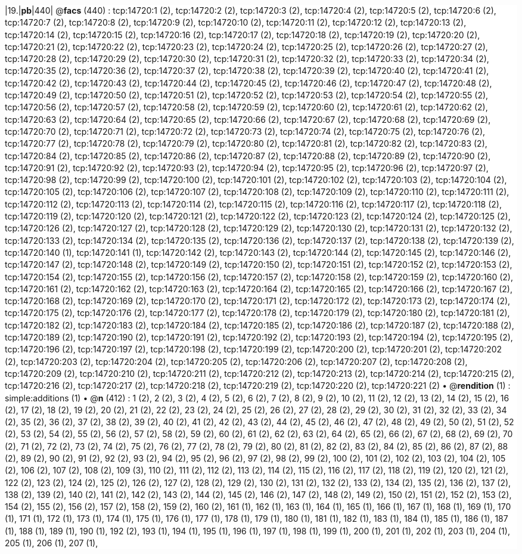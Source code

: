 |19.|__pb__|440| @__facs__ (440) : tcp:14720:1 (2), tcp:14720:2 (2), tcp:14720:3 (2), tcp:14720:4 (2), tcp:14720:5 (2), tcp:14720:6 (2), tcp:14720:7 (2), tcp:14720:8 (2), tcp:14720:9 (2), tcp:14720:10 (2), tcp:14720:11 (2), tcp:14720:12 (2), tcp:14720:13 (2), tcp:14720:14 (2), tcp:14720:15 (2), tcp:14720:16 (2), tcp:14720:17 (2), tcp:14720:18 (2), tcp:14720:19 (2), tcp:14720:20 (2), tcp:14720:21 (2), tcp:14720:22 (2), tcp:14720:23 (2), tcp:14720:24 (2), tcp:14720:25 (2), tcp:14720:26 (2), tcp:14720:27 (2), tcp:14720:28 (2), tcp:14720:29 (2), tcp:14720:30 (2), tcp:14720:31 (2), tcp:14720:32 (2), tcp:14720:33 (2), tcp:14720:34 (2), tcp:14720:35 (2), tcp:14720:36 (2), tcp:14720:37 (2), tcp:14720:38 (2), tcp:14720:39 (2), tcp:14720:40 (2), tcp:14720:41 (2), tcp:14720:42 (2), tcp:14720:43 (2), tcp:14720:44 (2), tcp:14720:45 (2), tcp:14720:46 (2), tcp:14720:47 (2), tcp:14720:48 (2), tcp:14720:49 (2), tcp:14720:50 (2), tcp:14720:51 (2), tcp:14720:52 (2), tcp:14720:53 (2), tcp:14720:54 (2), tcp:14720:55 (2), tcp:14720:56 (2), tcp:14720:57 (2), tcp:14720:58 (2), tcp:14720:59 (2), tcp:14720:60 (2), tcp:14720:61 (2), tcp:14720:62 (2), tcp:14720:63 (2), tcp:14720:64 (2), tcp:14720:65 (2), tcp:14720:66 (2), tcp:14720:67 (2), tcp:14720:68 (2), tcp:14720:69 (2), tcp:14720:70 (2), tcp:14720:71 (2), tcp:14720:72 (2), tcp:14720:73 (2), tcp:14720:74 (2), tcp:14720:75 (2), tcp:14720:76 (2), tcp:14720:77 (2), tcp:14720:78 (2), tcp:14720:79 (2), tcp:14720:80 (2), tcp:14720:81 (2), tcp:14720:82 (2), tcp:14720:83 (2), tcp:14720:84 (2), tcp:14720:85 (2), tcp:14720:86 (2), tcp:14720:87 (2), tcp:14720:88 (2), tcp:14720:89 (2), tcp:14720:90 (2), tcp:14720:91 (2), tcp:14720:92 (2), tcp:14720:93 (2), tcp:14720:94 (2), tcp:14720:95 (2), tcp:14720:96 (2), tcp:14720:97 (2), tcp:14720:98 (2), tcp:14720:99 (2), tcp:14720:100 (2), tcp:14720:101 (2), tcp:14720:102 (2), tcp:14720:103 (2), tcp:14720:104 (2), tcp:14720:105 (2), tcp:14720:106 (2), tcp:14720:107 (2), tcp:14720:108 (2), tcp:14720:109 (2), tcp:14720:110 (2), tcp:14720:111 (2), tcp:14720:112 (2), tcp:14720:113 (2), tcp:14720:114 (2), tcp:14720:115 (2), tcp:14720:116 (2), tcp:14720:117 (2), tcp:14720:118 (2), tcp:14720:119 (2), tcp:14720:120 (2), tcp:14720:121 (2), tcp:14720:122 (2), tcp:14720:123 (2), tcp:14720:124 (2), tcp:14720:125 (2), tcp:14720:126 (2), tcp:14720:127 (2), tcp:14720:128 (2), tcp:14720:129 (2), tcp:14720:130 (2), tcp:14720:131 (2), tcp:14720:132 (2), tcp:14720:133 (2), tcp:14720:134 (2), tcp:14720:135 (2), tcp:14720:136 (2), tcp:14720:137 (2), tcp:14720:138 (2), tcp:14720:139 (2), tcp:14720:140 (1), tcp:14720:141 (1), tcp:14720:142 (2), tcp:14720:143 (2), tcp:14720:144 (2), tcp:14720:145 (2), tcp:14720:146 (2), tcp:14720:147 (2), tcp:14720:148 (2), tcp:14720:149 (2), tcp:14720:150 (2), tcp:14720:151 (2), tcp:14720:152 (2), tcp:14720:153 (2), tcp:14720:154 (2), tcp:14720:155 (2), tcp:14720:156 (2), tcp:14720:157 (2), tcp:14720:158 (2), tcp:14720:159 (2), tcp:14720:160 (2), tcp:14720:161 (2), tcp:14720:162 (2), tcp:14720:163 (2), tcp:14720:164 (2), tcp:14720:165 (2), tcp:14720:166 (2), tcp:14720:167 (2), tcp:14720:168 (2), tcp:14720:169 (2), tcp:14720:170 (2), tcp:14720:171 (2), tcp:14720:172 (2), tcp:14720:173 (2), tcp:14720:174 (2), tcp:14720:175 (2), tcp:14720:176 (2), tcp:14720:177 (2), tcp:14720:178 (2), tcp:14720:179 (2), tcp:14720:180 (2), tcp:14720:181 (2), tcp:14720:182 (2), tcp:14720:183 (2), tcp:14720:184 (2), tcp:14720:185 (2), tcp:14720:186 (2), tcp:14720:187 (2), tcp:14720:188 (2), tcp:14720:189 (2), tcp:14720:190 (2), tcp:14720:191 (2), tcp:14720:192 (2), tcp:14720:193 (2), tcp:14720:194 (2), tcp:14720:195 (2), tcp:14720:196 (2), tcp:14720:197 (2), tcp:14720:198 (2), tcp:14720:199 (2), tcp:14720:200 (2), tcp:14720:201 (2), tcp:14720:202 (2), tcp:14720:203 (2), tcp:14720:204 (2), tcp:14720:205 (2), tcp:14720:206 (2), tcp:14720:207 (2), tcp:14720:208 (2), tcp:14720:209 (2), tcp:14720:210 (2), tcp:14720:211 (2), tcp:14720:212 (2), tcp:14720:213 (2), tcp:14720:214 (2), tcp:14720:215 (2), tcp:14720:216 (2), tcp:14720:217 (2), tcp:14720:218 (2), tcp:14720:219 (2), tcp:14720:220 (2), tcp:14720:221 (2)  •  @__rendition__ (1) : simple:additions (1)  •  @__n__ (412) : 1 (2), 2 (2), 3 (2), 4 (2), 5 (2), 6 (2), 7 (2), 8 (2), 9 (2), 10 (2), 11 (2), 12 (2), 13 (2), 14 (2), 15 (2), 16 (2), 17 (2), 18 (2), 19 (2), 20 (2), 21 (2), 22 (2), 23 (2), 24 (2), 25 (2), 26 (2), 27 (2), 28 (2), 29 (2), 30 (2), 31 (2), 32 (2), 33 (2), 34 (2), 35 (2), 36 (2), 37 (2), 38 (2), 39 (2), 40 (2), 41 (2), 42 (2), 43 (2), 44 (2), 45 (2), 46 (2), 47 (2), 48 (2), 49 (2), 50 (2), 51 (2), 52 (2), 53 (2), 54 (2), 55 (2), 56 (2), 57 (2), 58 (2), 59 (2), 60 (2), 61 (2), 62 (2), 63 (2), 64 (2), 65 (2), 66 (2), 67 (2), 68 (2), 69 (2), 70 (2), 71 (2), 72 (2), 73 (2), 74 (2), 75 (2), 76 (2), 77 (2), 78 (2), 79 (2), 80 (2), 81 (2), 82 (2), 83 (2), 84 (2), 85 (2), 86 (2), 87 (2), 88 (2), 89 (2), 90 (2), 91 (2), 92 (2), 93 (2), 94 (2), 95 (2), 96 (2), 97 (2), 98 (2), 99 (2), 100 (2), 101 (2), 102 (2), 103 (2), 104 (2), 105 (2), 106 (2), 107 (2), 108 (2), 109 (3), 110 (2), 111 (2), 112 (2), 113 (2), 114 (2), 115 (2), 116 (2), 117 (2), 118 (2), 119 (2), 120 (2), 121 (2), 122 (2), 123 (2), 124 (2), 125 (2), 126 (2), 127 (2), 128 (2), 129 (2), 130 (2), 131 (2), 132 (2), 133 (2), 134 (2), 135 (2), 136 (2), 137 (2), 138 (2), 139 (2), 140 (2), 141 (2), 142 (2), 143 (2), 144 (2), 145 (2), 146 (2), 147 (2), 148 (2), 149 (2), 150 (2), 151 (2), 152 (2), 153 (2), 154 (2), 155 (2), 156 (2), 157 (2), 158 (2), 159 (2), 160 (2), 161 (1), 162 (1), 163 (1), 164 (1), 165 (1), 166 (1), 167 (1), 168 (1), 169 (1), 170 (1), 171 (1), 172 (1), 173 (1), 174 (1), 175 (1), 176 (1), 177 (1), 178 (1), 179 (1), 180 (1), 181 (1), 182 (1), 183 (1), 184 (1), 185 (1), 186 (1), 187 (1), 188 (1), 189 (1), 190 (1), 192 (2), 193 (1), 194 (1), 195 (1), 196 (1), 197 (1), 198 (1), 199 (1), 200 (1), 201 (1), 202 (1), 203 (1), 204 (1), 205 (1), 206 (1), 207 (1),